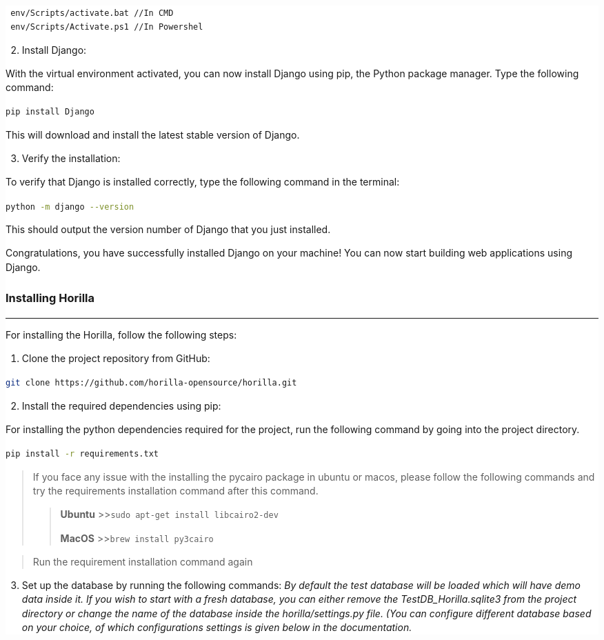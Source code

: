 ```bash
 env/Scripts/activate.bat //In CMD
 env/Scripts/Activate.ps1 //In Powershel
```

2. Install Django:

With the virtual environment activated, you can now install Django using pip, the Python package manager. Type the following command:

```bash
pip install Django
```

This will download and install the latest stable version of Django.

3. Verify the installation:

To verify that Django is installed correctly, type the following command in the terminal:

```bash
python -m django --version
```

This should output the version number of Django that you just installed.

Congratulations, you have successfully installed Django on your machine!
You can now start building web applications using Django.

### **Installing Horilla**

---

For installing the Horilla, follow the following steps:

1. Clone the project repository from GitHub:

```bash
git clone https://github.com/horilla-opensource/horilla.git
```

2. Install the required dependencies using pip:

For installing the python dependencies required for the project, run the following command by going into the project directory.

```bash
pip install -r requirements.txt
```

> If you face any issue with the installing the pycairo package in ubuntu or macos, please follow the following commands and try the requirements installation command after this command.
>
> > **Ubuntu** >>`sudo apt-get install libcairo2-dev`
> >
> > **MacOS** >>`brew install py3cairo`

> Run the requirement installation command again

3. Set up the database by running the following commands:
   _By default the test database will be loaded which will have demo data inside it. If you wish to start with a fresh database, you can either remove the TestDB_Horilla.sqlite3 from the project directory or change the name of the database inside the horilla/settings.py file. (You can configure different database based on your choice, of which configurations settings is given below in the documentation._
